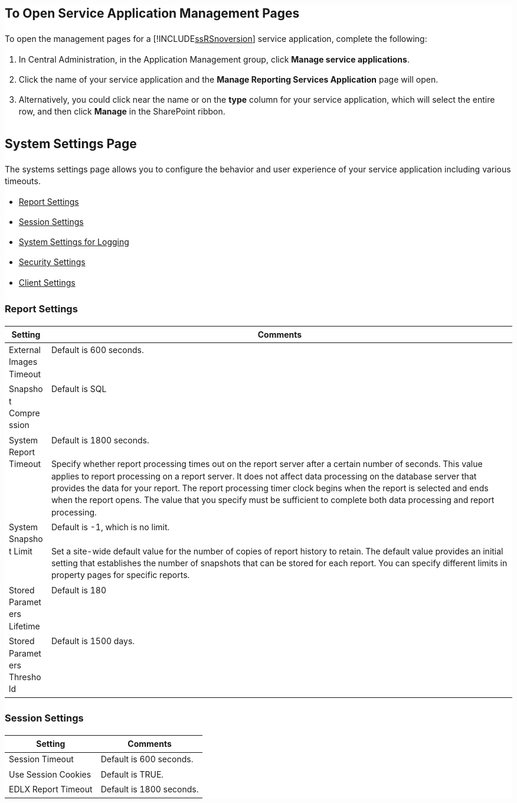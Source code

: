 ##  <a name="bkmk_openpages"></a> To Open Service Application Management Pages  
 To open the management pages for a [!INCLUDE[ssRSnoversion](../includes/ssrsnoversion-md.md)] service application, complete the following:  
  
1.  In Central Administration, in the Application Management group, click **Manage service applications**.  
  
2.  Click the name of your service application and the **Manage Reporting Services Application** page will open.  
  
3.  Alternatively, you could click near the name or on the **type** column for your service application, which will select the entire row, and then click **Manage** in the SharePoint ribbon.  
  
##  <a name="bkmk_systemsettings"></a> System Settings Page  
 The systems settings page allows you to configure the behavior and user experience of your service application including various timeouts.  
  
-   [Report Settings](#bkmk_report_settings_section)  
  
-   [Session Settings](#bkmk_session_settings_section)  
  
-   [System Settings for Logging](#bkmk_logging_settings_section)  
  
-   [Security Settings](#bkmk_security_settings_section)  
  
-   [Client Settings](#bkmk_client_settings_section)  
  
###  <a name="bkmk_report_settings_section"></a> Report Settings  
  
|Setting|Comments|  
|-------------|--------------|  
|External Images Timeout|Default is 600 seconds.|  
|Snapshot Compression|Default is SQL|  
|System Report Timeout|Default is 1800 seconds.<br /><br /> Specify whether report processing times out on the report server after a certain number of seconds. This value applies to report processing on a report server. It does not affect data processing on the database server that provides the data for your report. The report processing timer clock begins when the report is selected and ends when the report opens. The value that you specify must be sufficient to complete both data processing and report processing.|  
|System Snapshot Limit|Default is -1, which is no limit.<br /><br /> Set a site-wide default value for the number of copies of report history to retain. The default value provides an initial setting that establishes the number of snapshots that can be stored for each report. You can specify different limits in property pages for specific reports.|  
|Stored Parameters Lifetime|Default is 180|  
|Stored Parameters Threshold|Default is 1500 days.|  
  
###  <a name="bkmk_session_settings_section"></a> Session Settings  
  
|Setting|Comments|  
|-------------|--------------|  
|Session Timeout|Default is 600 seconds.|  
|Use Session Cookies|Default is TRUE.|  
|EDLX Report Timeout|Default is 1800 seconds.|  
  